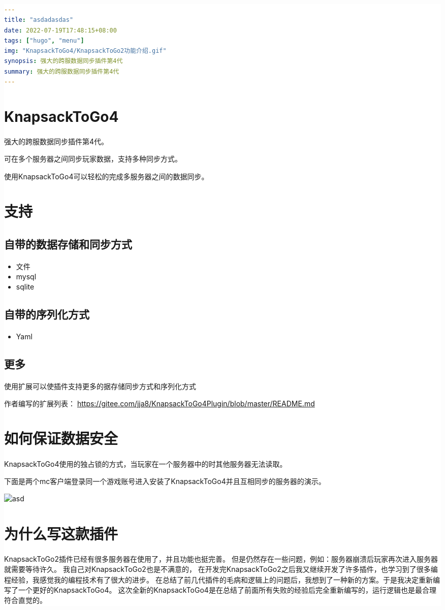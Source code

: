 ```yaml
---
title: "asdadasdas"
date: 2022-07-19T17:48:15+08:00
tags: ["hugo", "menu"]
img: "KnapsackToGo4/KnapsackToGo2功能介绍.gif"
synopsis: 强大的跨服数据同步插件第4代
summary: 强大的跨服数据同步插件第4代
---
```


# KnapsackToGo4
强大的跨服数据同步插件第4代。

可在多个服务器之间同步玩家数据，支持多种同步方式。

使用KnapsackToGo4可以轻松的完成多服务器之间的数据同步。

# 支持

## 自带的数据存储和同步方式
- 文件
- mysql
- sqlite

## 自带的序列化方式
- Yaml

## 更多 
使用扩展可以使插件支持更多的据存储同步方式和序列化方式

作者编写的扩展列表：
https://gitee.com/jja8/KnapsackToGo4Plugin/blob/master/README.md

#  如何保证数据安全
KnapsackToGo4使用的独占锁的方式，当玩家在一个服务器中的时其他服务器无法读取。

下面是两个mc客户端登录同一个游戏账号进入安装了KnapsackToGo4并且互相同步的服务器的演示。

![asd](图片/如何保证数据安全.gif)

# 为什么写这款插件
KnapsackToGo2插件已经有很多服务器在使用了，并且功能也挺完善。
但是仍然存在一些问题，例如：服务器崩溃后玩家再次进入服务器就需要等待许久。
我自己对KnapsackToGo2也是不满意的，
在开发完KnapsackToGo2之后我又继续开发了许多插件，也学习到了很多编程经验，我感觉我的编程技术有了很大的进步。
在总结了前几代插件的毛病和逻辑上的问题后，我想到了一种新的方案。于是我决定重新编写了一个更好的KnapsackToGo4。
这次全新的KnapsackToGo4是在总结了前面所有失败的经验后完全重新编写的，运行逻辑也是最合理符合直觉的。
